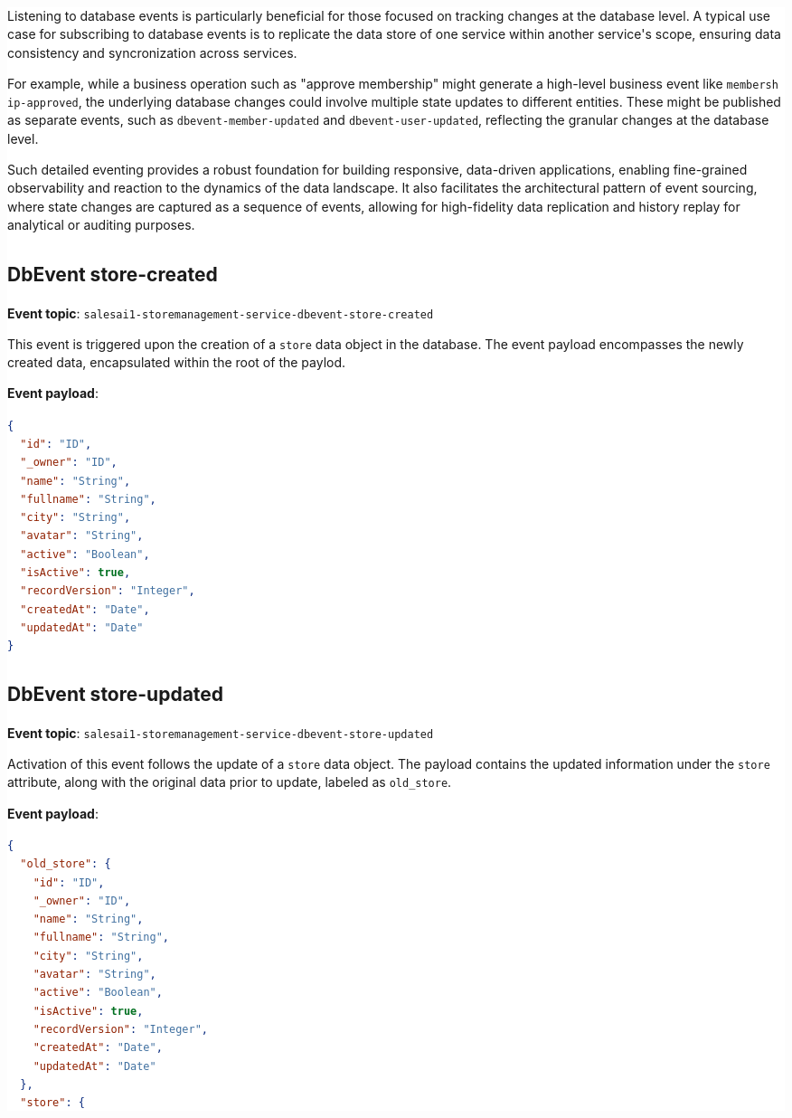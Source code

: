 Listening to database events is particularly beneficial for those focused on tracking changes at the database level. A typical use case for subscribing to database events is to replicate the data store of one service within another service's scope, ensuring data consistency and syncronization across services.

For example, while a business operation such as "approve membership" might generate a high-level business event like `membership-approved`, the underlying database changes could involve multiple state updates to different entities. These might be published as separate events, such as `dbevent-member-updated` and `dbevent-user-updated`, reflecting the granular changes at the database level.

Such detailed eventing provides a robust foundation for building responsive, data-driven applications, enabling fine-grained observability and reaction to the dynamics of the data landscape. It also facilitates the architectural pattern of event sourcing, where state changes are captured as a sequence of events, allowing for high-fidelity data replication and history replay for analytical or auditing purposes.

## DbEvent store-created

**Event topic**: `salesai1-storemanagement-service-dbevent-store-created`

This event is triggered upon the creation of a `store` data object in the database. The event payload encompasses the newly created data, encapsulated within the root of the paylod.

**Event payload**:

```json
{
  "id": "ID",
  "_owner": "ID",
  "name": "String",
  "fullname": "String",
  "city": "String",
  "avatar": "String",
  "active": "Boolean",
  "isActive": true,
  "recordVersion": "Integer",
  "createdAt": "Date",
  "updatedAt": "Date"
}
```

## DbEvent store-updated

**Event topic**: `salesai1-storemanagement-service-dbevent-store-updated`

Activation of this event follows the update of a `store` data object. The payload contains the updated information under the `store` attribute, along with the original data prior to update, labeled as `old_store`.

**Event payload**:

```json
{
  "old_store": {
    "id": "ID",
    "_owner": "ID",
    "name": "String",
    "fullname": "String",
    "city": "String",
    "avatar": "String",
    "active": "Boolean",
    "isActive": true,
    "recordVersion": "Integer",
    "createdAt": "Date",
    "updatedAt": "Date"
  },
  "store": {
```